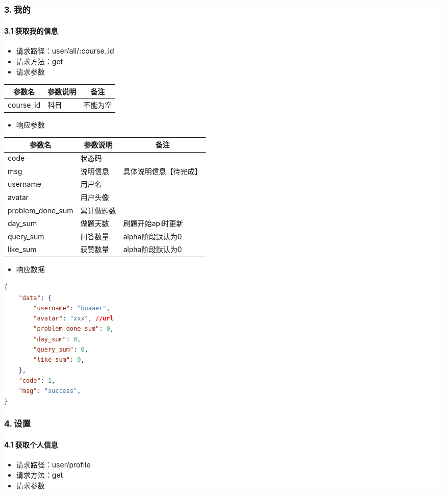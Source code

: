 ### 3. 我的

#### 3.1 获取我的信息

- 请求路径：user/all/:course_id
- 请求方法：get
- 请求参数

| 参数名    | 参数说明 | 备注     |
| --------- | -------- | -------- |
| course_id | 科目     | 不能为空 |

- 响应参数

| 参数名           | 参数说明   | 备注                   |
| ---------------- | ---------- | ---------------------- |
| code             | 状态码     |                        |
| msg              | 说明信息   | 具体说明信息【待完成】 |
| username         | 用户名     |                        |
| avatar           | 用户头像   |                        |
| problem_done_sum | 累计做题数 |                        |
| day_sum          | 做题天数   | 刷题开始api时更新      |
| query_sum        | 问答数量   | alpha阶段默认为0       |
| like_sum         | 获赞数量   | alpha阶段默认为0       |

- 响应数据

```json
{
    "data": {
        "username": "buaaer",
        "avatar": "xxx", //url
        "problem_done_sum": 0,
        "day_sum": 0,
        "query_sum": 0,
        "like_sum": 0,
    },
    "code": 1,
    "msg": "success",
}
```

### 4. 设置

#### 4.1 获取个人信息

- 请求路径：user/profile
- 请求方法：get
- 请求参数
